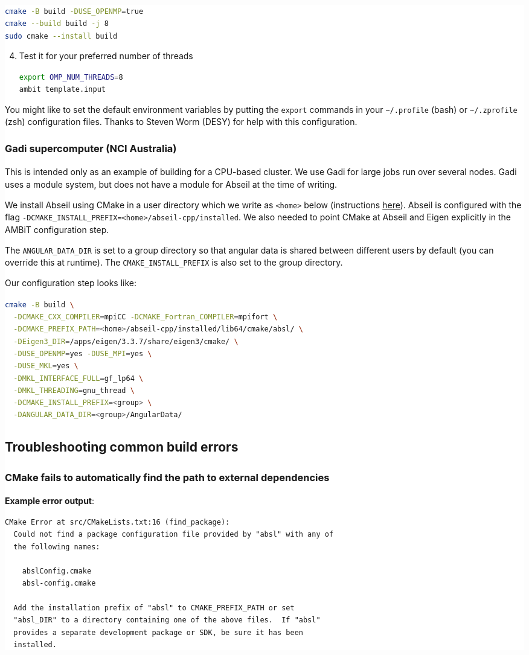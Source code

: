    ```bash
   cmake -B build -DUSE_OPENMP=true
   cmake --build build -j 8
   sudo cmake --install build
   ```

4. Test it for your preferred number of threads

   ```bash
   export OMP_NUM_THREADS=8
   ambit template.input
   ```

You might like to set the default environment variables by putting the `export` commands in your `~/.profile` (bash) or `~/.zprofile` (zsh) configuration files. Thanks to Steven Worm (DESY) for help with this configuration.

### Gadi supercomputer (NCI Australia)

This is intended only as an example of building for a CPU-based cluster. We use Gadi for large jobs run over several nodes. Gadi uses a module system, but does not have a module for Abseil at the time of writing. 

We install Abseil using CMake in a user directory which we write as `<home>` below (instructions [here](https://abseil.io/docs/cpp/quickstart-cmake.html)). Abseil is configured with the flag `-DCMAKE_INSTALL_PREFIX=<home>/abseil-cpp/installed`. We also needed to point CMake at Abseil and Eigen explicitly in the AMBiT configuration step.

The `ANGULAR_DATA_DIR` is set to a group directory so that angular data is shared between different users by default (you can override this at runtime). The `CMAKE_INSTALL_PREFIX` is also set to the group directory.

Our configuration step looks like:

```bash
cmake -B build \
  -DCMAKE_CXX_COMPILER=mpiCC -DCMAKE_Fortran_COMPILER=mpifort \
  -DCMAKE_PREFIX_PATH=<home>/abseil-cpp/installed/lib64/cmake/absl/ \
  -DEigen3_DIR=/apps/eigen/3.3.7/share/eigen3/cmake/ \
  -DUSE_OPENMP=yes -DUSE_MPI=yes \
  -DUSE_MKL=yes \
  -DMKL_INTERFACE_FULL=gf_lp64 \
  -DMKL_THREADING=gnu_thread \
  -DCMAKE_INSTALL_PREFIX=<group> \
  -DANGULAR_DATA_DIR=<group>/AngularData/
```

## Troubleshooting common build errors

### CMake fails to automatically find the path to external dependencies
**Example error output**:

```
CMake Error at src/CMakeLists.txt:16 (find_package):
  Could not find a package configuration file provided by "absl" with any of
  the following names:

    abslConfig.cmake
    absl-config.cmake

  Add the installation prefix of "absl" to CMAKE_PREFIX_PATH or set
  "absl_DIR" to a directory containing one of the above files.  If "absl"
  provides a separate development package or SDK, be sure it has been
  installed.
```
